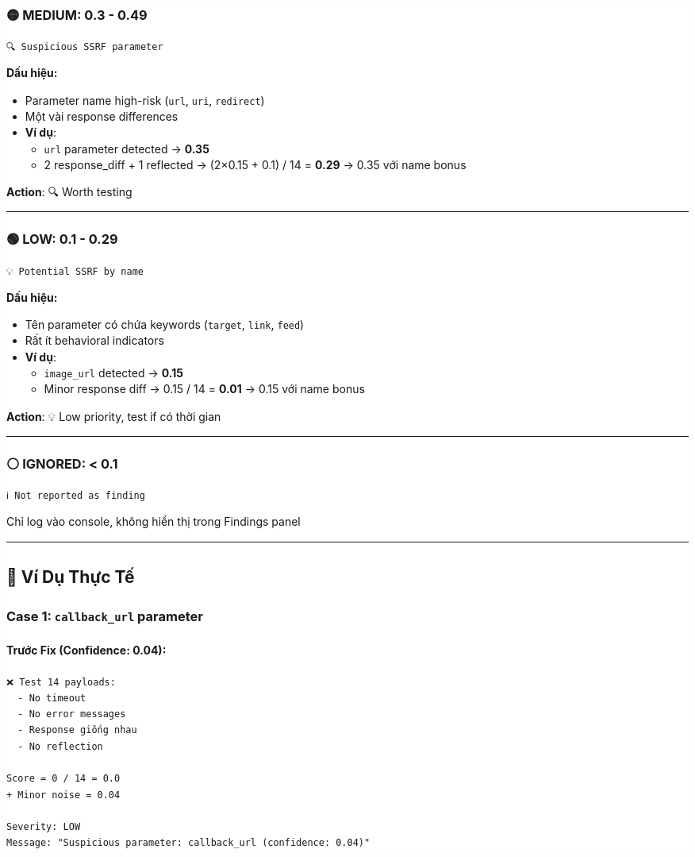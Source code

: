 
### 🟡 MEDIUM: 0.3 - 0.49
```
🔍 Suspicious SSRF parameter
```
**Dấu hiệu:**
- Parameter name high-risk (`url`, `uri`, `redirect`)
- Một vài response differences
- **Ví dụ**:
  - `url` parameter detected → **0.35**
  - 2 response_diff + 1 reflected → (2×0.15 + 0.1) / 14 = **0.29** → 0.35 với name bonus

**Action**: 🔍 Worth testing

---

### 🟢 LOW: 0.1 - 0.29
```
💡 Potential SSRF by name
```
**Dấu hiệu:**
- Tên parameter có chứa keywords (`target`, `link`, `feed`)
- Rất ít behavioral indicators
- **Ví dụ**:
  - `image_url` detected → **0.15**
  - Minor response diff → 0.15 / 14 = **0.01** → 0.15 với name bonus

**Action**: 💡 Low priority, test if có thời gian

---

### ⚪ IGNORED: < 0.1
```
ℹ️ Not reported as finding
```
Chỉ log vào console, không hiển thị trong Findings panel

---

## 🎯 Ví Dụ Thực Tế

### Case 1: `callback_url` parameter

#### Trước Fix (Confidence: 0.04):
```
❌ Test 14 payloads:
  - No timeout
  - No error messages
  - Response giống nhau
  - No reflection

Score = 0 / 14 = 0.0
+ Minor noise = 0.04

Severity: LOW
Message: "Suspicious parameter: callback_url (confidence: 0.04)"
```
